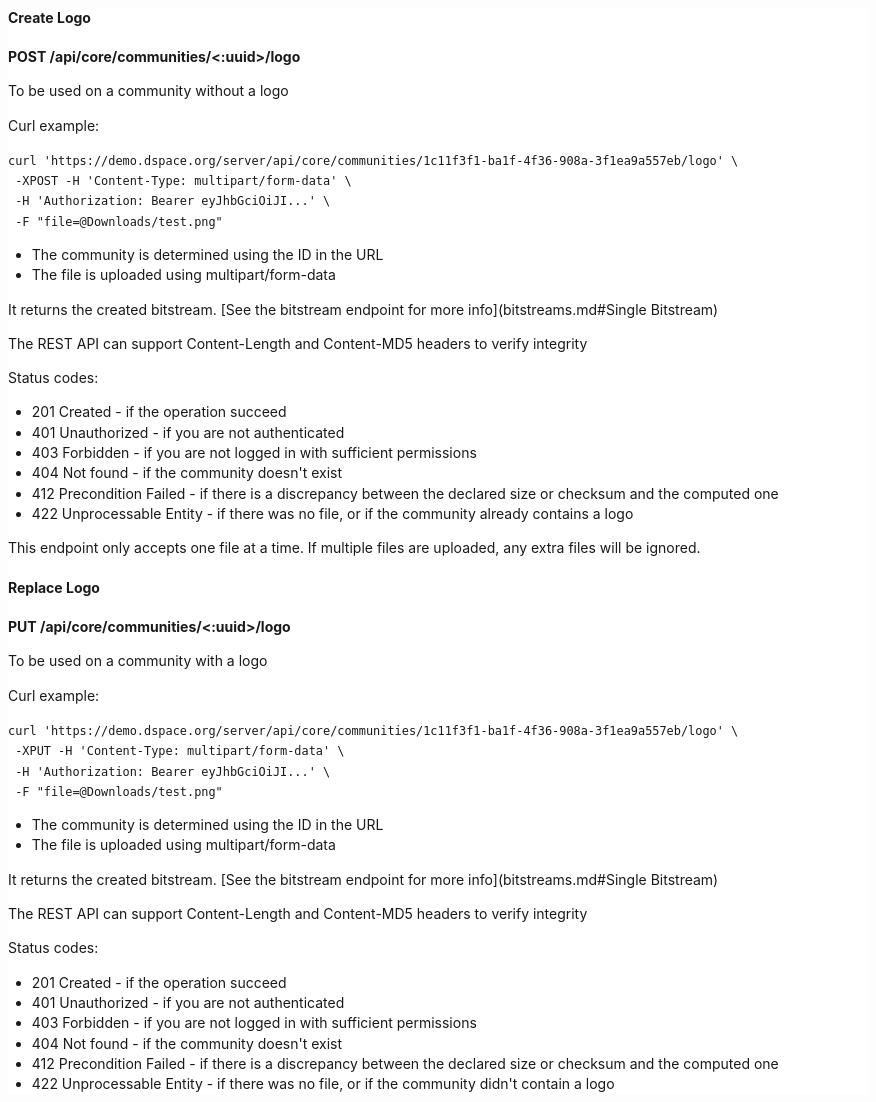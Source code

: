 #### Create Logo
**POST /api/core/communities/<:uuid>/logo**

To be used on a community without a logo

Curl example:
```
curl 'https://demo.dspace.org/server/api/core/communities/1c11f3f1-ba1f-4f36-908a-3f1ea9a557eb/logo' \
 -XPOST -H 'Content-Type: multipart/form-data' \
 -H 'Authorization: Bearer eyJhbGciOiJI...' \
 -F "file=@Downloads/test.png"
```

* The community is determined using the ID in the URL
* The file is uploaded using multipart/form-data

It returns the created bitstream. [See the bitstream endpoint for more info](bitstreams.md#Single Bitstream)

The REST API can support Content-Length and Content-MD5 headers to verify integrity

Status codes:
* 201 Created - if the operation succeed
* 401 Unauthorized - if you are not authenticated
* 403 Forbidden - if you are not logged in with sufficient permissions
* 404 Not found - if the community doesn't exist
* 412 Precondition Failed - if there is a discrepancy between the declared size or checksum and the computed one
* 422 Unprocessable Entity - if there was no file, or if the community already contains a logo

This endpoint only accepts one file at a time. If multiple files are uploaded, any extra files will be ignored.

#### Replace Logo
**PUT /api/core/communities/<:uuid>/logo**

To be used on a community with a logo

Curl example:
```
curl 'https://demo.dspace.org/server/api/core/communities/1c11f3f1-ba1f-4f36-908a-3f1ea9a557eb/logo' \
 -XPUT -H 'Content-Type: multipart/form-data' \
 -H 'Authorization: Bearer eyJhbGciOiJI...' \
 -F "file=@Downloads/test.png"
```

* The community is determined using the ID in the URL
* The file is uploaded using multipart/form-data

It returns the created bitstream. [See the bitstream endpoint for more info](bitstreams.md#Single Bitstream)

The REST API can support Content-Length and Content-MD5 headers to verify integrity

Status codes:
* 201 Created - if the operation succeed
* 401 Unauthorized - if you are not authenticated
* 403 Forbidden - if you are not logged in with sufficient permissions
* 404 Not found - if the community doesn't exist
* 412 Precondition Failed - if there is a discrepancy between the declared size or checksum and the computed one
* 422 Unprocessable Entity - if there was no file, or if the community didn't contain a logo
